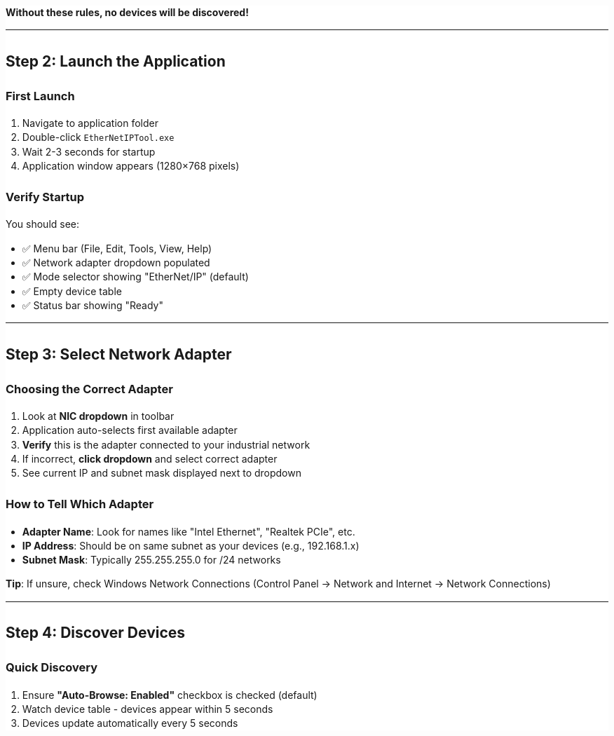 **Without these rules, no devices will be discovered!**

---

## Step 2: Launch the Application

### First Launch

1. Navigate to application folder
2. Double-click `EtherNetIPTool.exe`
3. Wait 2-3 seconds for startup
4. Application window appears (1280×768 pixels)

### Verify Startup

You should see:
- ✅ Menu bar (File, Edit, Tools, View, Help)
- ✅ Network adapter dropdown populated
- ✅ Mode selector showing "EtherNet/IP" (default)
- ✅ Empty device table
- ✅ Status bar showing "Ready"

---

## Step 3: Select Network Adapter

### Choosing the Correct Adapter

1. Look at **NIC dropdown** in toolbar
2. Application auto-selects first available adapter
3. **Verify** this is the adapter connected to your industrial network
4. If incorrect, **click dropdown** and select correct adapter
5. See current IP and subnet mask displayed next to dropdown

### How to Tell Which Adapter

- **Adapter Name**: Look for names like "Intel Ethernet", "Realtek PCIe", etc.
- **IP Address**: Should be on same subnet as your devices (e.g., 192.168.1.x)
- **Subnet Mask**: Typically 255.255.255.0 for /24 networks

**Tip**: If unsure, check Windows Network Connections (Control Panel → Network and Internet → Network Connections)

---

## Step 4: Discover Devices

### Quick Discovery

1. Ensure **"Auto-Browse: Enabled"** checkbox is checked (default)
2. Watch device table - devices appear within 5 seconds
3. Devices update automatically every 5 seconds
